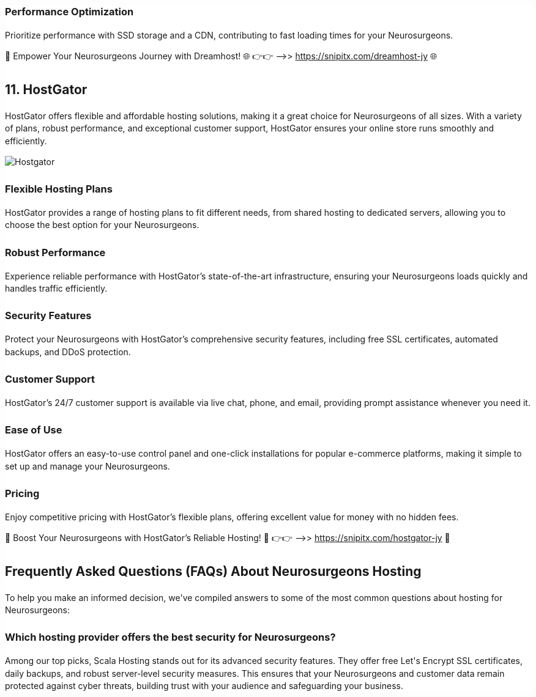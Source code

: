 ### Performance Optimization
Prioritize performance with SSD storage and a CDN, contributing to fast loading times for your Neurosurgeons.

🚀 Empower Your Neurosurgeons Journey with Dreamhost! 🌐
👉👉 -->> https://snipitx.com/dreamhost-jy 🌐

## 11. HostGator

HostGator offers flexible and affordable hosting solutions, making it a great choice for Neurosurgeons of all sizes. With a variety of plans, robust performance, and exceptional customer support, HostGator ensures your online store runs smoothly and efficiently.

![Hostgator](https://i.imgur.com/SNC0dSu.jpeg "Hostgator Hosting")

### Flexible Hosting Plans
HostGator provides a range of hosting plans to fit different needs, from shared hosting to dedicated servers, allowing you to choose the best option for your Neurosurgeons.

### Robust Performance
Experience reliable performance with HostGator’s state-of-the-art infrastructure, ensuring your Neurosurgeons loads quickly and handles traffic efficiently.

### Security Features
Protect your Neurosurgeons with HostGator’s comprehensive security features, including free SSL certificates, automated backups, and DDoS protection.

### Customer Support
HostGator’s 24/7 customer support is available via live chat, phone, and email, providing prompt assistance whenever you need it.

### Ease of Use
HostGator offers an easy-to-use control panel and one-click installations for popular e-commerce platforms, making it simple to set up and manage your Neurosurgeons.

### Pricing
Enjoy competitive pricing with HostGator’s flexible plans, offering excellent value for money with no hidden fees.

🌟 Boost Your Neurosurgeons with HostGator’s Reliable Hosting! 🚀
👉👉 -->> https://snipitx.com/hostgator-jy 🚀

## Frequently Asked Questions (FAQs) About Neurosurgeons Hosting

To help you make an informed decision, we've compiled answers to some of the most common questions about hosting for Neurosurgeons:

### Which hosting provider offers the best security for Neurosurgeons? 
Among our top picks, Scala Hosting stands out for its advanced security features. They offer free Let's Encrypt SSL certificates, daily backups, and robust server-level security measures. This ensures that your Neurosurgeons and customer data remain protected against cyber threats, building trust with your audience and safeguarding your business.
